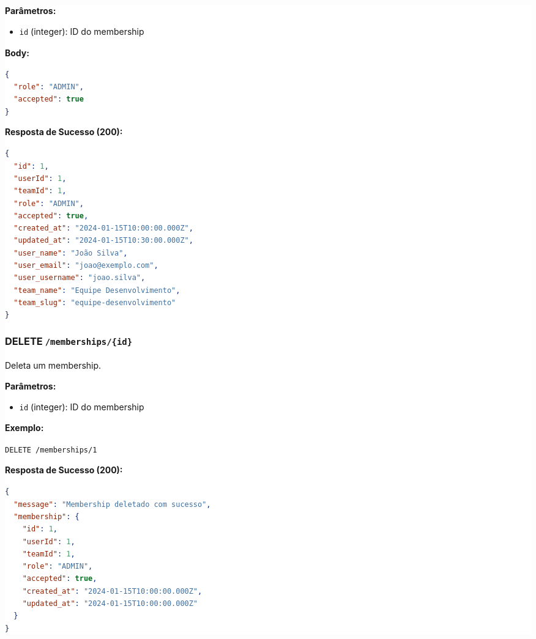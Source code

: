 **Parâmetros:**
- `id` (integer): ID do membership

**Body:**
```json
{
  "role": "ADMIN",
  "accepted": true
}
```

**Resposta de Sucesso (200):**
```json
{
  "id": 1,
  "userId": 1,
  "teamId": 1,
  "role": "ADMIN",
  "accepted": true,
  "created_at": "2024-01-15T10:00:00.000Z",
  "updated_at": "2024-01-15T10:30:00.000Z",
  "user_name": "João Silva",
  "user_email": "joao@exemplo.com",
  "user_username": "joao.silva",
  "team_name": "Equipe Desenvolvimento",
  "team_slug": "equipe-desenvolvimento"
}
```

### **DELETE** `/memberships/{id}`
Deleta um membership.

**Parâmetros:**
- `id` (integer): ID do membership

**Exemplo:**
```bash
DELETE /memberships/1
```

**Resposta de Sucesso (200):**
```json
{
  "message": "Membership deletado com sucesso",
  "membership": {
    "id": 1,
    "userId": 1,
    "teamId": 1,
    "role": "ADMIN",
    "accepted": true,
    "created_at": "2024-01-15T10:00:00.000Z",
    "updated_at": "2024-01-15T10:00:00.000Z"
  }
}
```
